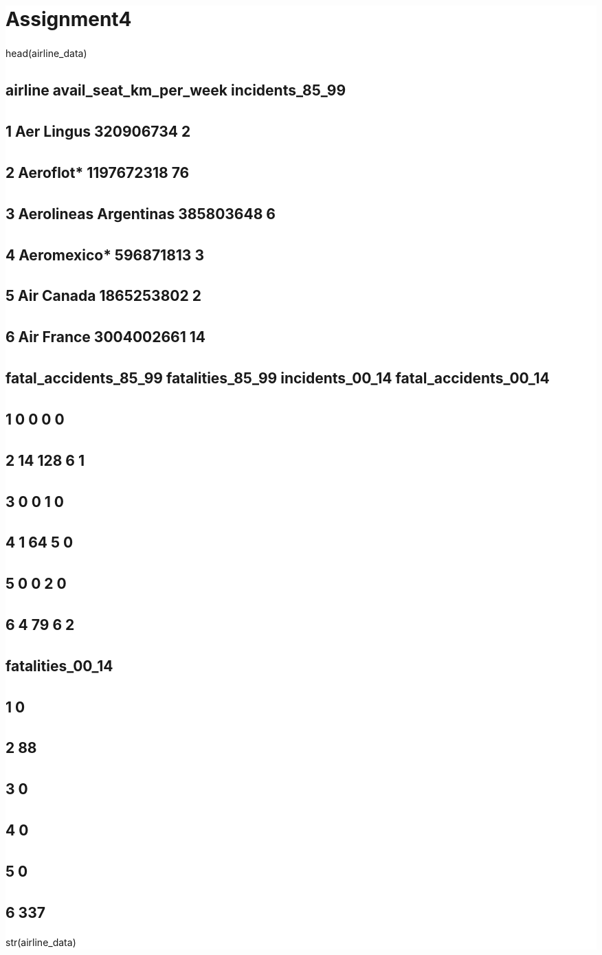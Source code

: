 # Assignment4
head(airline_data)
##                 airline avail_seat_km_per_week incidents_85_99
## 1            Aer Lingus              320906734               2
## 2             Aeroflot*             1197672318              76
## 3 Aerolineas Argentinas              385803648               6
## 4           Aeromexico*              596871813               3
## 5            Air Canada             1865253802               2
## 6            Air France             3004002661              14
##   fatal_accidents_85_99 fatalities_85_99 incidents_00_14 fatal_accidents_00_14
## 1                     0                0               0                     0
## 2                    14              128               6                     1
## 3                     0                0               1                     0
## 4                     1               64               5                     0
## 5                     0                0               2                     0
## 6                     4               79               6                     2
##   fatalities_00_14
## 1                0
## 2               88
## 3                0
## 4                0
## 5                0
## 6              337
str(airline_data)